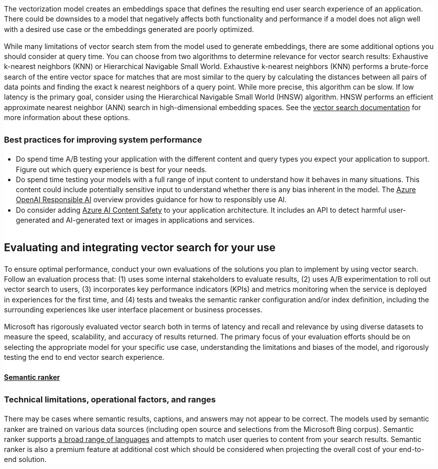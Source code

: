 The vectorization model creates an embeddings space that defines the resulting end user search experience of an application. There could be downsides to a model that negatively affects both functionality and performance if a model does not align well with a desired use case or the embeddings generated are poorly optimized.

While many limitations of vector search stem from the model used to generate embeddings, there are some additional options you should consider at query time. You can choose from two algorithms to determine relevance for vector search results: Exhaustive k-nearest neighbors (KNN) or Hierarchical Navigable Small World. Exhaustive k-nearest neighbors (KNN) performs a brute-force search of the entire vector space for matches that are most similar to the query by calculating the distances between all pairs of data points and finding the exact k nearest neighbors of a query point. While more precise, this algorithm can be slow. If low latency is the primary goal, consider using the Hierarchical Navigable Small World (HNSW) algorithm. HNSW performs an efficient approximate nearest neighbor (ANN) search in high-dimensional embedding spaces. See the [vector search documentation](/azure/search/vector-search-ranking) for more information about these options.

### Best practices for improving system performance

- Do spend time A/B testing your application with the different content and query types you expect your application to support. Figure out which query experience is best for your needs.
- Do spend time testing your models with a full range of input content to understand how it behaves in many situations. This content could include potentially sensitive input to understand whether there is any bias inherent in the model. The [Azure OpenAI Responsible AI](/azure/ai-foundry/responsible-ai/openai/overview) overview provides guidance for how to responsibly use AI.
- Do consider adding [Azure AI Content Safety](/azure/ai-services/content-safety/overview) to your application architecture. It includes an API to detect harmful user-generated and AI-generated text or images in applications and services.

## Evaluating and integrating vector search for your use

To ensure optimal performance, conduct your own evaluations of the solutions you plan to implement by using vector search. Follow an evaluation process that: (1) uses some internal stakeholders to evaluate results, (2) uses A/B experimentation to roll out vector search to users, (3) incorporates key performance indicators (KPIs) and metrics monitoring when the service is deployed in experiences for the first time, and (4) tests and tweaks the semantic ranker configuration and/or index definition, including the surrounding experiences like user interface placement or business processes.

Microsoft has rigorously evaluated vector search both in terms of latency and recall and relevance by using diverse datasets to measure the speed, scalability, and accuracy of results returned. The primary focus of your evaluation efforts should be on selecting the appropriate model for your specific use case, understanding the limitations and biases of the model, and rigorously testing the end to end vector search experience.

#### [Semantic ranker](#tab/ranker)

### Technical limitations, operational factors, and ranges

There may be cases where semantic results, captions, and answers may not appear to be correct. The models used by semantic ranker are trained on various data sources (including open source and selections from the Microsoft Bing corpus). Semantic ranker supports [a broad range of languages](/rest/api/searchservice/preview-api/search-documents#querylanguage) and attempts to match user queries to content from your search results. Semantic ranker is also a premium feature at additional cost which should be considered when projecting the overall cost of your end-to-end solution.
